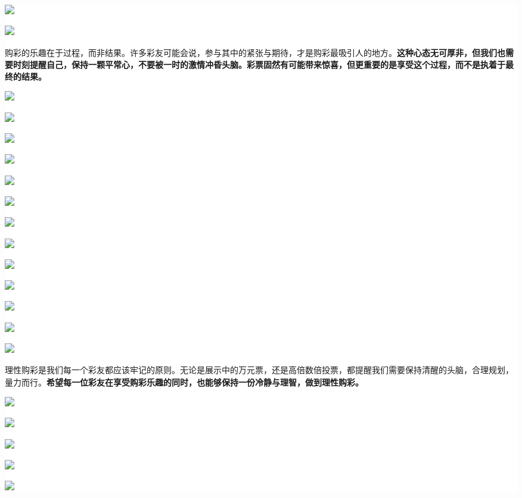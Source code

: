 ![](https://cdn.jsdelivr.net/gh/wangwenjie1314/PicCDN/2024-8-29/1724922475215-image.png)

![](https://cdn.jsdelivr.net/gh/wangwenjie1314/PicCDN/2024-8-29/1724922468195-image.png)


购彩的乐趣在于过程，而非结果。许多彩友可能会说，参与其中的紧张与期待，才是购彩最吸引人的地方。**这种心态无可厚非，但我们也需要时刻提醒自己，保持一颗平常心，不要被一时的激情冲昏头脑。彩票固然有可能带来惊喜，但更重要的是享受这个过程，而不是执着于最终的结果。**


![](https://cdn.jsdelivr.net/gh/wangwenjie1314/PicCDN/2024-8-29/1724922565063-image.png)

![](https://cdn.jsdelivr.net/gh/wangwenjie1314/PicCDN/2024-8-29/1724922558175-image.png)

![](https://cdn.jsdelivr.net/gh/wangwenjie1314/PicCDN/2024-8-29/1724922552416-image.png)

![](https://cdn.jsdelivr.net/gh/wangwenjie1314/PicCDN/2024-8-29/1724922543977-image.png)

![](https://cdn.jsdelivr.net/gh/wangwenjie1314/PicCDN/2024-8-29/1724922537645-image.png)

![](https://cdn.jsdelivr.net/gh/wangwenjie1314/PicCDN/2024-8-29/1724922532491-image.png)

![](https://cdn.jsdelivr.net/gh/wangwenjie1314/PicCDN/2024-8-29/1724922525855-image.png)

![](https://cdn.jsdelivr.net/gh/wangwenjie1314/PicCDN/2024-8-29/1724922572943-image.png)


![](https://cdn.jsdelivr.net/gh/wangwenjie1314/PicCDN/2024-8-29/1724922589114-image.png)

![](https://cdn.jsdelivr.net/gh/wangwenjie1314/PicCDN/2024-8-29/1724922582417-image.png)


![](https://cdn.jsdelivr.net/gh/wangwenjie1314/PicCDN/2024-8-29/1724922607272-image.png)

![](https://cdn.jsdelivr.net/gh/wangwenjie1314/PicCDN/2024-8-29/1724922599804-image.png)

![](https://cdn.jsdelivr.net/gh/wangwenjie1314/PicCDN/2024-8-29/1724922820868-image.png)


理性购彩是我们每一个彩友都应该牢记的原则。无论是展示中的万元票，还是高倍数倍投票，都提醒我们需要保持清醒的头脑，合理规划，量力而行。**希望每一位彩友在享受购彩乐趣的同时，也能够保持一份冷静与理智，做到理性购彩。**


![](https://cdn.jsdelivr.net/gh/wangwenjie1314/PicCDN/2024-8-29/1724922687785-image.png)

![](https://cdn.jsdelivr.net/gh/wangwenjie1314/PicCDN/2024-8-29/1724922681811-image.png)

![](https://cdn.jsdelivr.net/gh/wangwenjie1314/PicCDN/2024-8-29/1724922674216-image.png)

![](https://cdn.jsdelivr.net/gh/wangwenjie1314/PicCDN/2024-8-29/1724922628852-image.png)

![](https://cdn.jsdelivr.net/gh/wangwenjie1314/PicCDN/2024-8-29/1724922622425-image.png)
